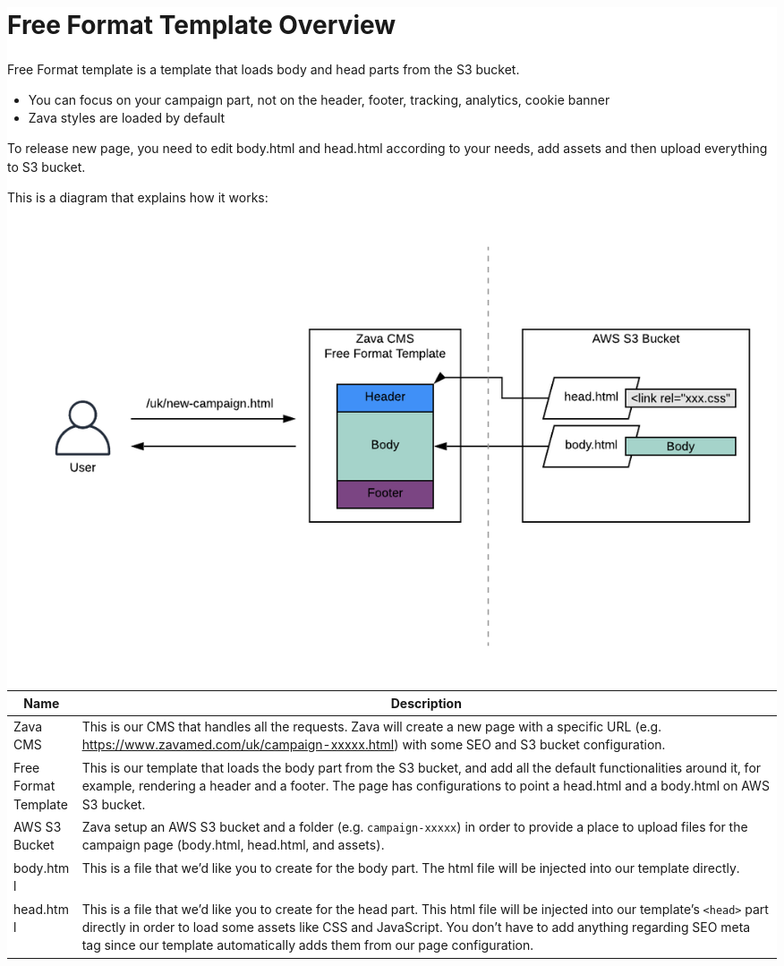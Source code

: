 # Free Format Template Overview

Free Format template is a template that loads body and head parts from the S3 bucket.

* You can focus on your campaign part, not on the header, footer, tracking, analytics, cookie banner
* Zava styles are loaded by default

To release new page, you need to edit body.html and head.html according to your needs, add assets and then upload everything to S3 bucket.

This is a diagram that explains how it works:

![Overview](docs/overview.png)

| Name | Description |
| --- | --- |
| Zava CMS | This is our CMS that handles all the requests. Zava will create a new page with a specific URL (e.g. https://www.zavamed.com/uk/campaign-xxxxx.html) with some SEO and S3 bucket configuration.|
| Free Format Template | This is our template that loads the body part from the S3 bucket, and add all the default functionalities around it, for example, rendering a header and a footer. The page has configurations to point a head.html and a body.html on AWS S3 bucket.|
|AWS S3 Bucket|Zava setup an AWS S3 bucket and a folder (e.g. `campaign-xxxxx`) in order to provide a place to upload files for the campaign page (body.html, head.html, and assets).|
| body.html | This is a file that we’d like you to create for the body part. The html file will be injected into our template directly. |
|head.html|This is a file that we’d like you to create for the head part. This html file will be injected into our template’s `<head>` part directly in order to load some assets like CSS and JavaScript. You don’t have to add anything regarding SEO meta tag since our template automatically adds them from our page configuration.|
